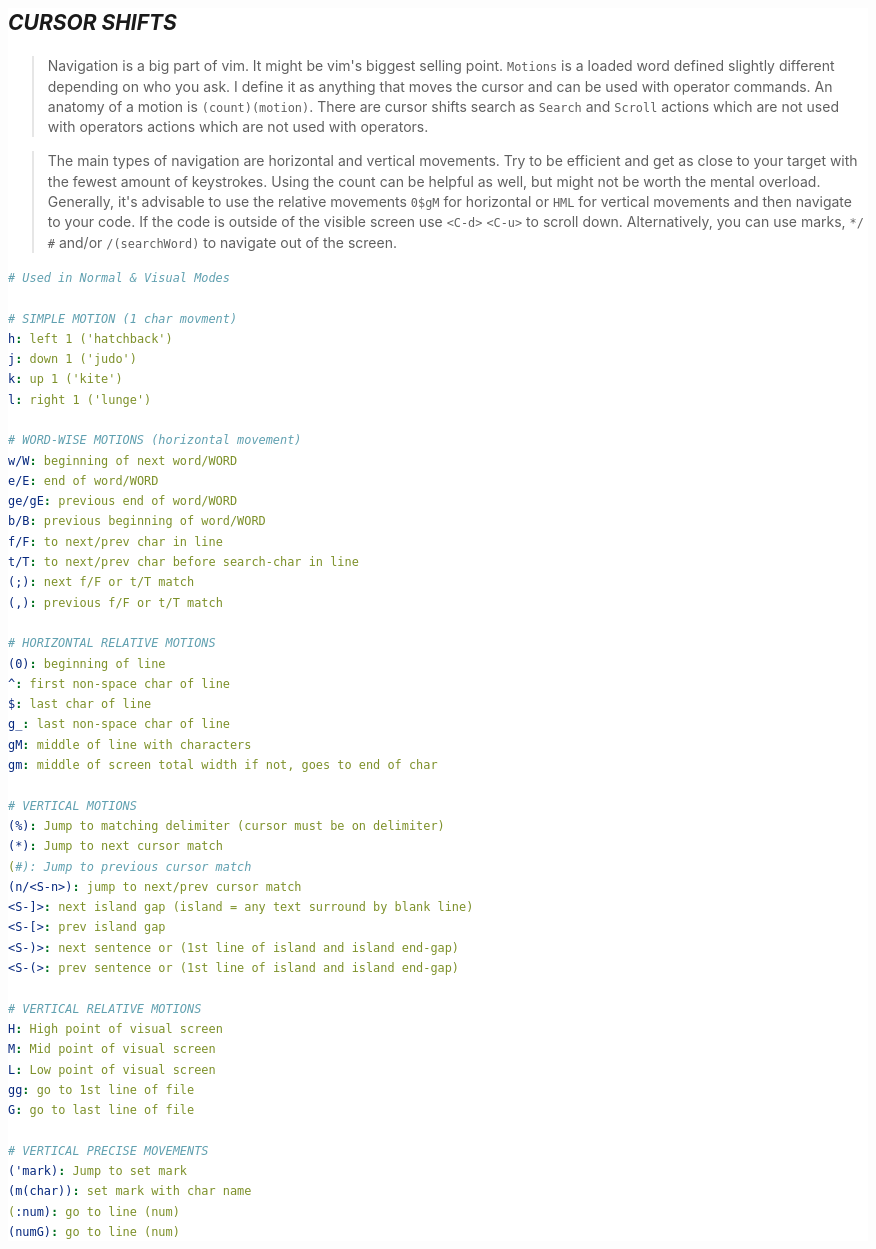 
## _CURSOR SHIFTS_
> Navigation is a big part of vim. It might be vim's biggest selling point. `Motions` is a loaded word defined slightly different depending on who you ask. I define it as anything that moves the cursor and can be used with operator commands. An anatomy of a motion is `(count)(motion)`. There are cursor shifts search as `Search` and `Scroll` actions which are not used with operators actions which are not used with operators.

> The main types of navigation are horizontal and vertical movements. Try to be efficient and get as close to your target with the fewest amount of keystrokes. Using the count can be helpful as well, but might not be worth the mental overload. Generally, it's advisable to use the relative movements `0$gM` for horizontal or  `HML` for vertical movements and then navigate to your code. If the code is outside of the visible screen use `<C-d>` `<C-u>` to scroll down. Alternatively, you can use marks, `*/#` and/or `/(searchWord)` to navigate out of the screen.
```yaml
# Used in Normal & Visual Modes

# SIMPLE MOTION (1 char movment)
h: left 1 ('hatchback')
j: down 1 ('judo')
k: up 1 ('kite')
l: right 1 ('lunge')

# WORD-WISE MOTIONS (horizontal movement)
w/W: beginning of next word/WORD
e/E: end of word/WORD
ge/gE: previous end of word/WORD
b/B: previous beginning of word/WORD
f/F: to next/prev char in line
t/T: to next/prev char before search-char in line
(;): next f/F or t/T match
(,): previous f/F or t/T match

# HORIZONTAL RELATIVE MOTIONS
(0): beginning of line
^: first non-space char of line
$: last char of line
g_: last non-space char of line
gM: middle of line with characters
gm: middle of screen total width if not, goes to end of char

# VERTICAL MOTIONS
(%): Jump to matching delimiter (cursor must be on delimiter)
(*): Jump to next cursor match
(#): Jump to previous cursor match
(n/<S-n>): jump to next/prev cursor match
<S-]>: next island gap (island = any text surround by blank line)
<S-[>: prev island gap
<S-)>: next sentence or (1st line of island and island end-gap)
<S-(>: prev sentence or (1st line of island and island end-gap)

# VERTICAL RELATIVE MOTIONS
H: High point of visual screen
M: Mid point of visual screen
L: Low point of visual screen
gg: go to 1st line of file
G: go to last line of file

# VERTICAL PRECISE MOVEMENTS
('mark): Jump to set mark
(m(char)): set mark with char name
(:num): go to line (num)
(numG): go to line (num)

```